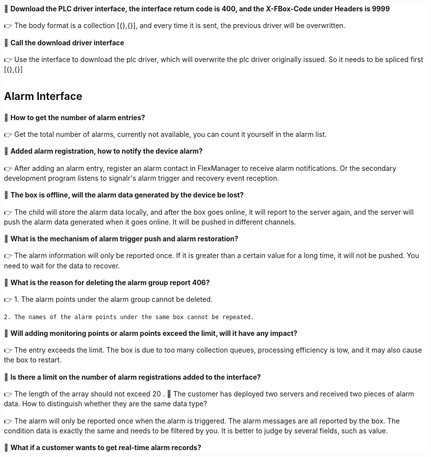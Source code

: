 🙋 **Download the PLC driver interface, the interface return code is 400, and the X-FBox-Code under Headers is 9999**

👉 The body format is a collection \[{},{}\], and every time it is sent, the previous driver will be overwritten.

🙋 **Call the download driver interface**

👉 Use the interface to download the plc driver, which will overwrite the plc driver originally issued. So it needs to be spliced first \[{},{}\]

## Alarm Interface <a id="&#x62A5;&#x8B66;&#x63A5;&#x53E3;"></a>

🙋 **How to get the number of alarm entries?**

👉 Get the total number of alarms, currently not available, you can count it yourself in the alarm list.

🙋 **Added alarm registration, how to notify the device alarm?**

👉 After adding an alarm entry, register an alarm contact in FlexManager to receive alarm notifications. Or the secondary development program listens to signalr's alarm trigger and recovery event reception.

🙋 **The box is offline, will the alarm data generated by the device be lost?**

👉 The child will store the alarm data locally, and after the box goes online, it will report to the server again, and the server will push the alarm data generated when it goes online. It will be pushed in different channels.

🙋 **What is the mechanism of alarm trigger push and alarm restoration?**

👉 The alarm information will only be reported once. If it is greater than a certain value for a long time, it will not be pushed. You need to wait for the data to recover.

🙋 **What is the reason for deleting the alarm group report 406?**

👉 1. The alarm points under the alarm group cannot be deleted.

```text
2. The names of the alarm points under the same box cannot be repeated.
```

🙋 **Will adding monitoring points or alarm points exceed the limit, will it have any impact?**

👉 The entry exceeds the limit. The box is due to too many collection queues, processing efficiency is low, and it may also cause the box to restart.

🙋 **Is there a limit on the number of alarm registrations added to the interface?**

👉 The length of the array should not exceed 20 . 🙋 The customer has deployed two servers and received two pieces of alarm data. How to distinguish whether they are the same data type?

👉 The alarm will only be reported once when the alarm is triggered. The alarm messages are all reported by the box. The condition data is exactly the same and needs to be filtered by you. It is better to judge by several fields, such as value.

🙋 **What if a customer wants to get real-time alarm records?**
